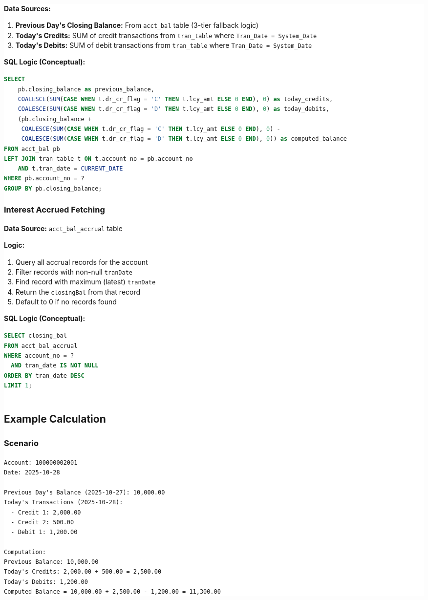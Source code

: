 **Data Sources:**
1. **Previous Day's Closing Balance:** From `acct_bal` table (3-tier fallback logic)
2. **Today's Credits:** SUM of credit transactions from `tran_table` where `Tran_Date = System_Date`
3. **Today's Debits:** SUM of debit transactions from `tran_table` where `Tran_Date = System_Date`

**SQL Logic (Conceptual):**
```sql
SELECT 
    pb.closing_balance as previous_balance,
    COALESCE(SUM(CASE WHEN t.dr_cr_flag = 'C' THEN t.lcy_amt ELSE 0 END), 0) as today_credits,
    COALESCE(SUM(CASE WHEN t.dr_cr_flag = 'D' THEN t.lcy_amt ELSE 0 END), 0) as today_debits,
    (pb.closing_balance + 
     COALESCE(SUM(CASE WHEN t.dr_cr_flag = 'C' THEN t.lcy_amt ELSE 0 END), 0) - 
     COALESCE(SUM(CASE WHEN t.dr_cr_flag = 'D' THEN t.lcy_amt ELSE 0 END), 0)) as computed_balance
FROM acct_bal pb
LEFT JOIN tran_table t ON t.account_no = pb.account_no 
    AND t.tran_date = CURRENT_DATE
WHERE pb.account_no = ?
GROUP BY pb.closing_balance;
```

### Interest Accrued Fetching

**Data Source:** `acct_bal_accrual` table

**Logic:**
1. Query all accrual records for the account
2. Filter records with non-null `tranDate`
3. Find record with maximum (latest) `tranDate`
4. Return the `closingBal` from that record
5. Default to 0 if no records found

**SQL Logic (Conceptual):**
```sql
SELECT closing_bal 
FROM acct_bal_accrual 
WHERE account_no = ? 
  AND tran_date IS NOT NULL
ORDER BY tran_date DESC 
LIMIT 1;
```

---

## Example Calculation

### Scenario
```
Account: 100000002001
Date: 2025-10-28

Previous Day's Balance (2025-10-27): 10,000.00
Today's Transactions (2025-10-28):
  - Credit 1: 2,000.00
  - Credit 2: 500.00
  - Debit 1: 1,200.00

Computation:
Previous Balance: 10,000.00
Today's Credits: 2,000.00 + 500.00 = 2,500.00
Today's Debits: 1,200.00
Computed Balance = 10,000.00 + 2,500.00 - 1,200.00 = 11,300.00
```
